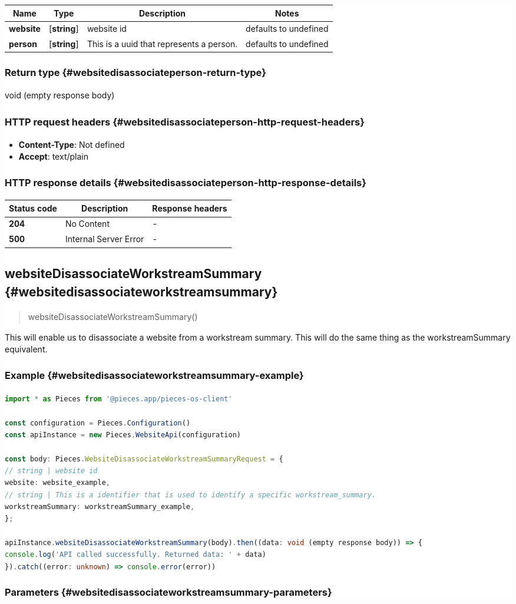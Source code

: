 
Name | Type | Description  | Notes
------------- | ------------- | ------------- | -------------
 **website** | [**string**] | website id | defaults to undefined
 **person** | [**string**] | This is a uuid that represents a person. | defaults to undefined


### Return type {#websitedisassociateperson-return-type}

void (empty response body)

### HTTP request headers {#websitedisassociateperson-http-request-headers}

- **Content-Type**: Not defined
- **Accept**: text/plain


### HTTP response details {#websitedisassociateperson-http-response-details}
| Status code | Description | Response headers
|-------------|-------------|------------------
**204** | No Content |  -  |
**500** | Internal Server Error |  -  |

## **websiteDisassociateWorkstreamSummary** {#websitedisassociateworkstreamsummary}
> websiteDisassociateWorkstreamSummary()

This will enable us to disassociate a website from a workstream summary. This will do the same thing as the workstreamSummary equivalent.

### Example {#websitedisassociateworkstreamsummary-example}

```typescript
import * as Pieces from '@pieces.app/pieces-os-client'

const configuration = Pieces.Configuration()
const apiInstance = new Pieces.WebsiteApi(configuration)

const body: Pieces.WebsiteDisassociateWorkstreamSummaryRequest = {
// string | website id
website: website_example,
// string | This is a identifier that is used to identify a specific workstream_summary.
workstreamSummary: workstreamSummary_example,
};

apiInstance.websiteDisassociateWorkstreamSummary(body).then((data: void (empty response body)) => {
console.log('API called successfully. Returned data: ' + data)
}).catch((error: unknown) => console.error(error))
```

### Parameters {#websitedisassociateworkstreamsummary-parameters}
